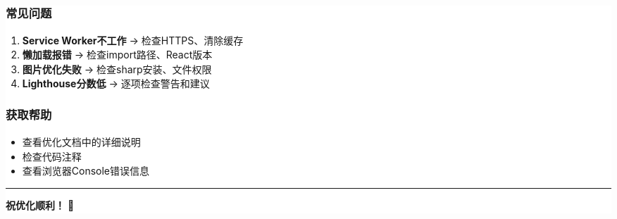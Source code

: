 ### 常见问题
1. **Service Worker不工作** → 检查HTTPS、清除缓存
2. **懒加载报错** → 检查import路径、React版本
3. **图片优化失败** → 检查sharp安装、文件权限
4. **Lighthouse分数低** → 逐项检查警告和建议

### 获取帮助
- 查看优化文档中的详细说明
- 检查代码注释
- 查看浏览器Console错误信息

---

**祝优化顺利！** 🚀

